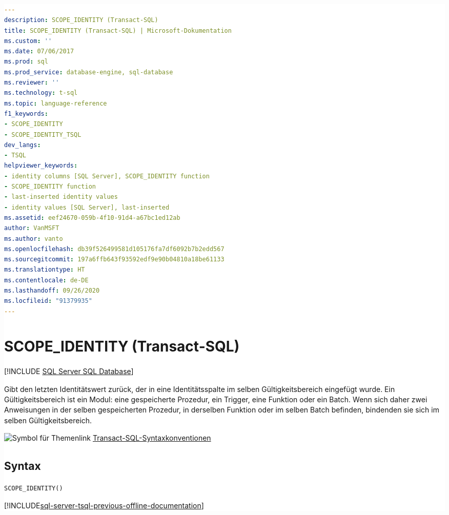 ```yaml
---
description: SCOPE_IDENTITY (Transact-SQL)
title: SCOPE_IDENTITY (Transact-SQL) | Microsoft-Dokumentation
ms.custom: ''
ms.date: 07/06/2017
ms.prod: sql
ms.prod_service: database-engine, sql-database
ms.reviewer: ''
ms.technology: t-sql
ms.topic: language-reference
f1_keywords:
- SCOPE_IDENTITY
- SCOPE_IDENTITY_TSQL
dev_langs:
- TSQL
helpviewer_keywords:
- identity columns [SQL Server], SCOPE_IDENTITY function
- SCOPE_IDENTITY function
- last-inserted identity values
- identity values [SQL Server], last-inserted
ms.assetid: eef24670-059b-4f10-91d4-a67bc1ed12ab
author: VanMSFT
ms.author: vanto
ms.openlocfilehash: db39f526499581d105176fa7df6092b7b2edd567
ms.sourcegitcommit: 197a6ffb643f93592edf9e90b04810a18be61133
ms.translationtype: HT
ms.contentlocale: de-DE
ms.lasthandoff: 09/26/2020
ms.locfileid: "91379935"
---
```

# <a name="scope_identity-transact-sql"></a>SCOPE_IDENTITY (Transact-SQL)
[!INCLUDE [SQL Server SQL Database](../../includes/applies-to-version/sql-asdb.md)]

  Gibt den letzten Identitätswert zurück, der in eine Identitätsspalte im selben Gültigkeitsbereich eingefügt wurde. Ein Gültigkeitsbereich ist ein Modul: eine gespeicherte Prozedur, ein Trigger, eine Funktion oder ein Batch. Wenn sich daher zwei Anweisungen in der selben gespeicherten Prozedur, in derselben Funktion oder im selben Batch befinden, bindenden sie sich im selben Gültigkeitsbereich.  
  
 ![Symbol für Themenlink](../../database-engine/configure-windows/media/topic-link.gif "Symbol für Themenlink") [Transact-SQL-Syntaxkonventionen](../../t-sql/language-elements/transact-sql-syntax-conventions-transact-sql.md)  
  
## <a name="syntax"></a>Syntax  
  
```syntaxsql  
SCOPE_IDENTITY()  
```  
  
[!INCLUDE[sql-server-tsql-previous-offline-documentation](../../includes/sql-server-tsql-previous-offline-documentation.md)]
